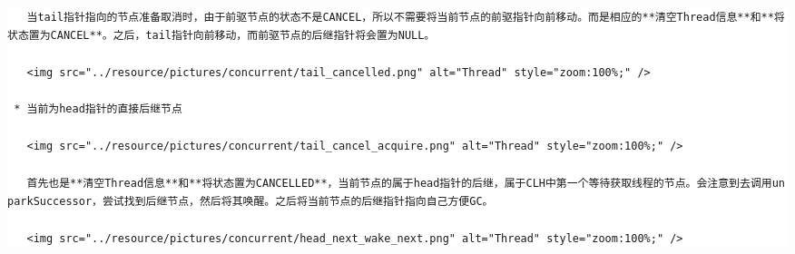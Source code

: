        当tail指针指向的节点准备取消时，由于前驱节点的状态不是CANCEL，所以不需要将当前节点的前驱指针向前移动。而是相应的**清空Thread信息**和**将状态置为CANCEL**。之后，tail指针向前移动，而前驱节点的后继指针将会置为NULL。

       <img src="../resource/pictures/concurrent/tail_cancelled.png" alt="Thread" style="zoom:100%;" />

     * 当前为head指针的直接后继节点

       <img src="../resource/pictures/concurrent/tail_cancel_acquire.png" alt="Thread" style="zoom:100%;" />

       首先也是**清空Thread信息**和**将状态置为CANCELLED**，当前节点的属于head指针的后继，属于CLH中第一个等待获取线程的节点。会注意到去调用unparkSuccessor，尝试找到后继节点，然后将其唤醒。之后将当前节点的后继指针指向自己方便GC。

       <img src="../resource/pictures/concurrent/head_next_wake_next.png" alt="Thread" style="zoom:100%;" />
